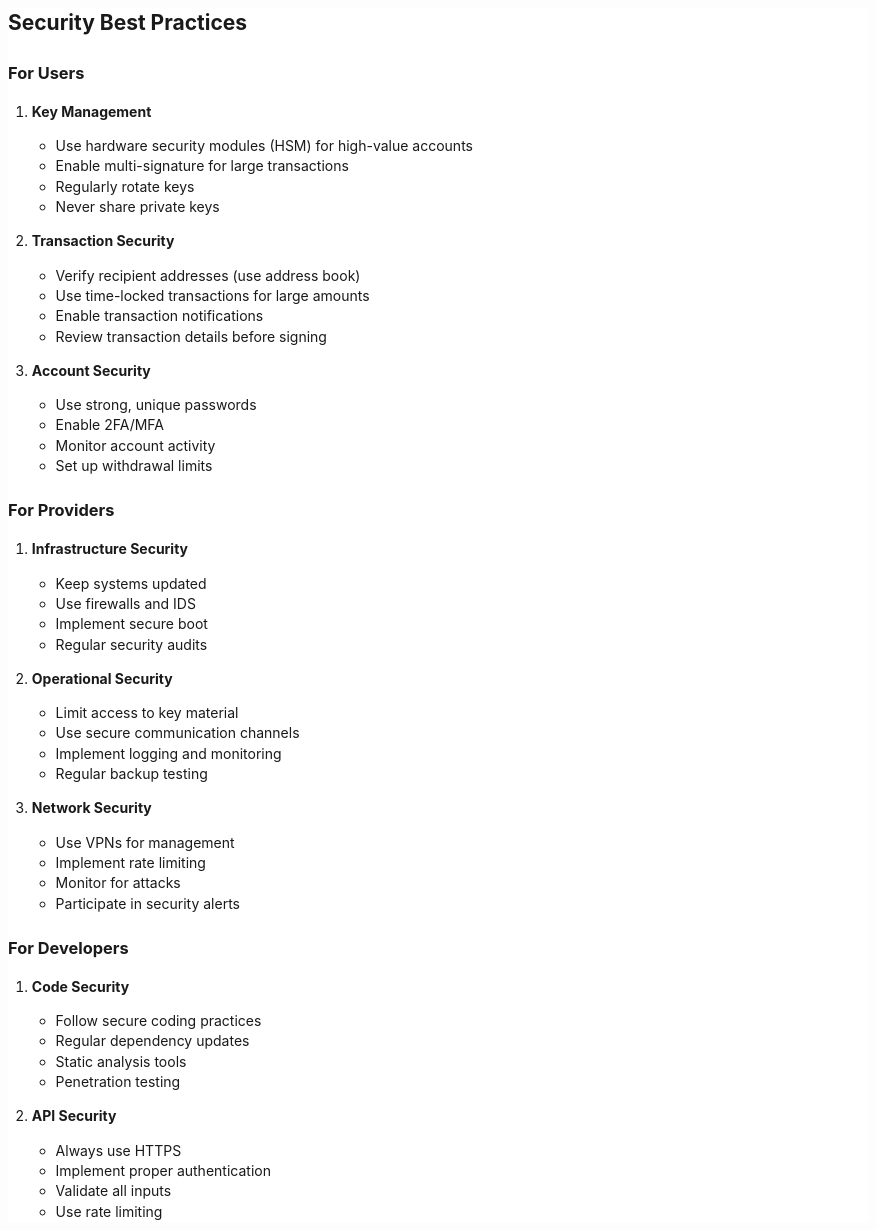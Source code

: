 ## Security Best Practices

### For Users

1. **Key Management**
   - Use hardware security modules (HSM) for high-value accounts
   - Enable multi-signature for large transactions
   - Regularly rotate keys
   - Never share private keys

2. **Transaction Security**
   - Verify recipient addresses (use address book)
   - Use time-locked transactions for large amounts
   - Enable transaction notifications
   - Review transaction details before signing

3. **Account Security**
   - Use strong, unique passwords
   - Enable 2FA/MFA
   - Monitor account activity
   - Set up withdrawal limits

### For Providers

1. **Infrastructure Security**
   - Keep systems updated
   - Use firewalls and IDS
   - Implement secure boot
   - Regular security audits

2. **Operational Security**
   - Limit access to key material
   - Use secure communication channels
   - Implement logging and monitoring
   - Regular backup testing

3. **Network Security**
   - Use VPNs for management
   - Implement rate limiting
   - Monitor for attacks
   - Participate in security alerts

### For Developers

1. **Code Security**
   - Follow secure coding practices
   - Regular dependency updates
   - Static analysis tools
   - Penetration testing

2. **API Security**
   - Always use HTTPS
   - Implement proper authentication
   - Validate all inputs
   - Use rate limiting
